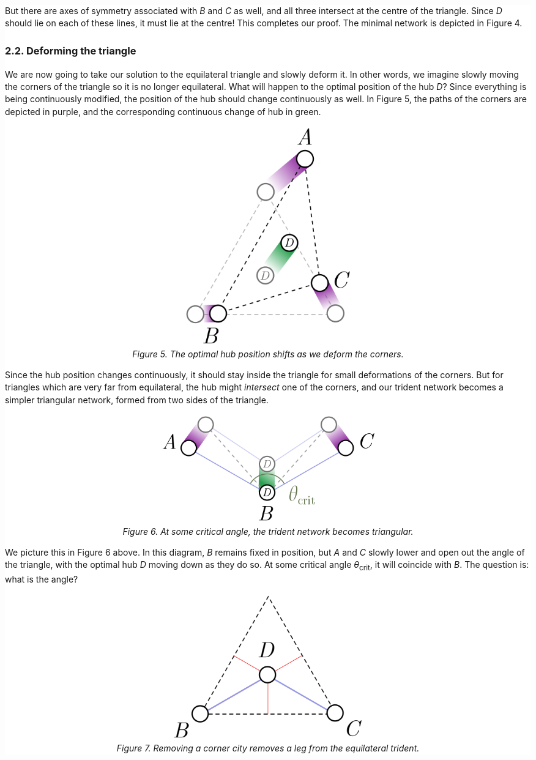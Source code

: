 But there are axes of symmetry associated with $B$ and $C$ as well,
and all three intersect at the centre of the triangle.
Since $D$ should lie on each of these lines, it must lie at the
centre!
This completes our proof.
The minimal network is depicted in Figure 4.

### 2.2. Deforming the triangle <a id="sec-2-2" name="sec-2-2"></a> 

We are now going to take our solution to the equilateral triangle and
slowly deform it.
In other words, we imagine slowly moving the corners of the triangle
so it is no longer equilateral.
What will happen to the optimal position of the hub $D$?
Since everything is being continuously modified, the position of the hub
should change continuously as well.
In Figure 5, the paths of the corners are depicted in purple,
and the corresponding continuous change of hub in green.

<figure>
    <div style="text-align:center"><img src
    ="/images/posts/steiner8.png" width="35%"/>
		    <figcaption><i>Figure 5. The optimal hub position shifts
    as we deform the corners.</i></figcaption>
	</div>
	</figure>

Since the hub position changes continuously, it should stay inside the
triangle for small deformations of the corners.
But for triangles which are very far from equilateral, the hub might
*intersect* one of the corners, and our trident network becomes a
simpler triangular network, formed from two sides of the triangle.

<figure>
    <div style="text-align:center"><img src
    ="/images/posts/steiner9.png" width="45%"/>
		    <figcaption><i>Figure 6. At some critical angle, the trident
    network becomes triangular.</i></figcaption>
	</div>
	</figure>

We picture this in Figure 6 above.
In this diagram, $B$ remains fixed in position, but $A$ and $C$ slowly
lower and open out the angle of the triangle, with the optimal hub $D$
moving down as they do so.
At some critical angle $\theta_\text{crit}$, it will coincide with $B$.
The question is: what is the angle?

<figure>
    <div style="text-align:center"><img src
    ="/images/posts/steiner10.png" width="40%"/>
		    <figcaption><i>Figure 7. Removing a corner city removes a
    leg from the equilateral trident.</i></figcaption>
	</div>
	</figure>
